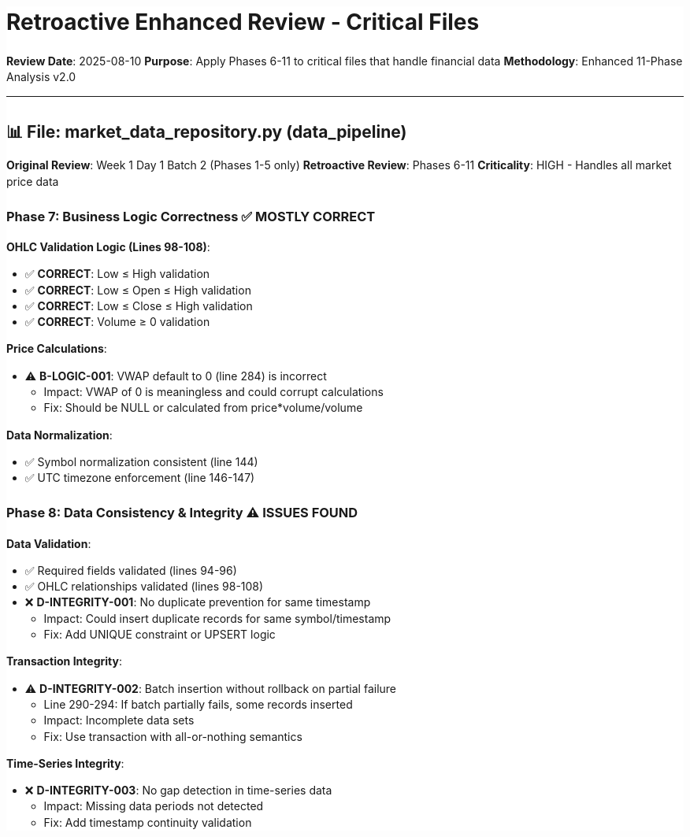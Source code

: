 # Retroactive Enhanced Review - Critical Files

**Review Date**: 2025-08-10
**Purpose**: Apply Phases 6-11 to critical files that handle financial data
**Methodology**: Enhanced 11-Phase Analysis v2.0

---

## 📊 File: market_data_repository.py (data_pipeline)

**Original Review**: Week 1 Day 1 Batch 2 (Phases 1-5 only)
**Retroactive Review**: Phases 6-11
**Criticality**: HIGH - Handles all market price data

### Phase 7: Business Logic Correctness ✅ MOSTLY CORRECT

**OHLC Validation Logic (Lines 98-108)**:

- ✅ **CORRECT**: Low ≤ High validation
- ✅ **CORRECT**: Low ≤ Open ≤ High validation
- ✅ **CORRECT**: Low ≤ Close ≤ High validation
- ✅ **CORRECT**: Volume ≥ 0 validation

**Price Calculations**:

- ⚠️ **B-LOGIC-001**: VWAP default to 0 (line 284) is incorrect
  - Impact: VWAP of 0 is meaningless and could corrupt calculations
  - Fix: Should be NULL or calculated from price*volume/volume

**Data Normalization**:

- ✅ Symbol normalization consistent (line 144)
- ✅ UTC timezone enforcement (line 146-147)

### Phase 8: Data Consistency & Integrity ⚠️ ISSUES FOUND

**Data Validation**:

- ✅ Required fields validated (lines 94-96)
- ✅ OHLC relationships validated (lines 98-108)
- ❌ **D-INTEGRITY-001**: No duplicate prevention for same timestamp
  - Impact: Could insert duplicate records for same symbol/timestamp
  - Fix: Add UNIQUE constraint or UPSERT logic

**Transaction Integrity**:

- ⚠️ **D-INTEGRITY-002**: Batch insertion without rollback on partial failure
  - Line 290-294: If batch partially fails, some records inserted
  - Impact: Incomplete data sets
  - Fix: Use transaction with all-or-nothing semantics

**Time-Series Integrity**:

- ❌ **D-INTEGRITY-003**: No gap detection in time-series data
  - Impact: Missing data periods not detected
  - Fix: Add timestamp continuity validation

